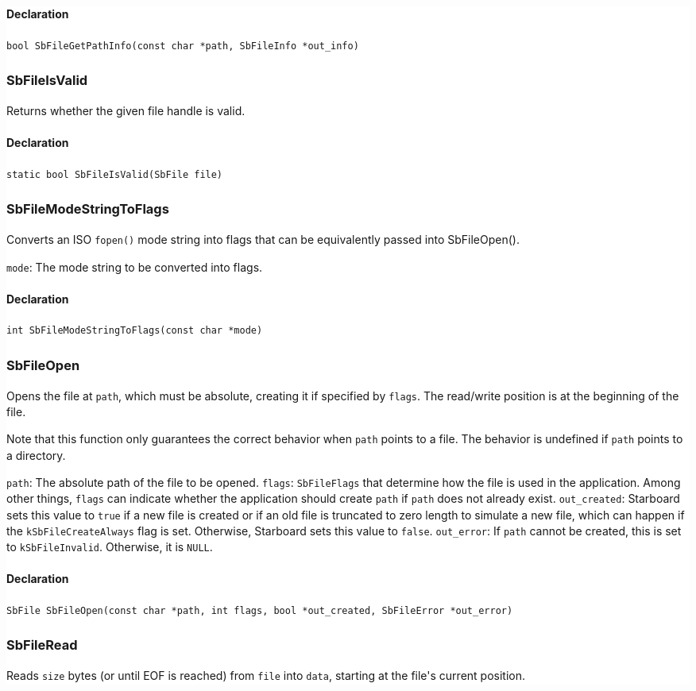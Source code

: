 #### Declaration ####

```
bool SbFileGetPathInfo(const char *path, SbFileInfo *out_info)
```

### SbFileIsValid ###

Returns whether the given file handle is valid.

#### Declaration ####

```
static bool SbFileIsValid(SbFile file)
```

### SbFileModeStringToFlags ###

Converts an ISO `fopen()` mode string into flags that can be equivalently passed
into SbFileOpen().

`mode`: The mode string to be converted into flags.

#### Declaration ####

```
int SbFileModeStringToFlags(const char *mode)
```

### SbFileOpen ###

Opens the file at `path`, which must be absolute, creating it if specified by
`flags`. The read/write position is at the beginning of the file.

Note that this function only guarantees the correct behavior when `path` points
to a file. The behavior is undefined if `path` points to a directory.

`path`: The absolute path of the file to be opened. `flags`: `SbFileFlags` that
determine how the file is used in the application. Among other things, `flags`
can indicate whether the application should create `path` if `path` does not
already exist. `out_created`: Starboard sets this value to `true` if a new file
is created or if an old file is truncated to zero length to simulate a new file,
which can happen if the `kSbFileCreateAlways` flag is set. Otherwise, Starboard
sets this value to `false`. `out_error`: If `path` cannot be created, this is
set to `kSbFileInvalid`. Otherwise, it is `NULL`.

#### Declaration ####

```
SbFile SbFileOpen(const char *path, int flags, bool *out_created, SbFileError *out_error)
```

### SbFileRead ###

Reads `size` bytes (or until EOF is reached) from `file` into `data`, starting
at the file's current position.
